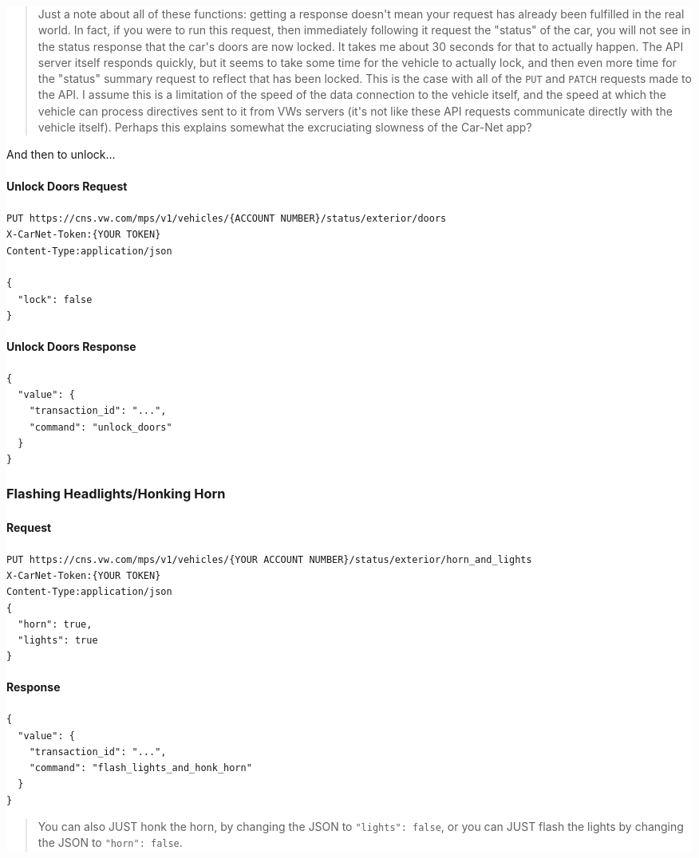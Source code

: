 >Just a note about all of these functions: getting a response doesn't mean your request has already been fulfilled in the real world. In fact, if you were to run this request, then immediately following it request the "status" of the car, you will not see in the status response that the car's doors are now locked. It takes me about 30 seconds for that to actually happen. The API server itself responds quickly, but it seems to take some time for the vehicle to actually lock, and then even more time for the "status" summary request to reflect that has been locked. This is the case with all of the `PUT` and `PATCH` requests made to the API. I assume this is a limitation of the speed of the data connection to the vehicle itself, and the speed at which the vehicle can process directives sent to it from VWs servers (it's not like these API requests communicate directly with the vehicle itself). Perhaps this explains somewhat the excruciating slowness of the Car-Net app? 

And then to unlock...
#### Unlock Doors Request
````
PUT https://cns.vw.com/mps/v1/vehicles/{ACCOUNT NUMBER}/status/exterior/doors
X-CarNet-Token:{YOUR TOKEN}
Content-Type:application/json

{
  "lock": false
}
````
#### Unlock Doors Response
````
{
  "value": {
    "transaction_id": "...",
    "command": "unlock_doors"
  }
}
````

### Flashing Headlights/Honking Horn
#### Request
````
PUT https://cns.vw.com/mps/v1/vehicles/{YOUR ACCOUNT NUMBER}/status/exterior/horn_and_lights
X-CarNet-Token:{YOUR TOKEN}
Content-Type:application/json
{
  "horn": true,
  "lights": true
}
````
#### Response
````
{
  "value": {
    "transaction_id": "...",
    "command": "flash_lights_and_honk_horn"
  }
}
````
>You can also JUST honk the horn, by changing the JSON to `"lights": false`, or you can JUST flash the lights by changing the JSON to `"horn": false`.
